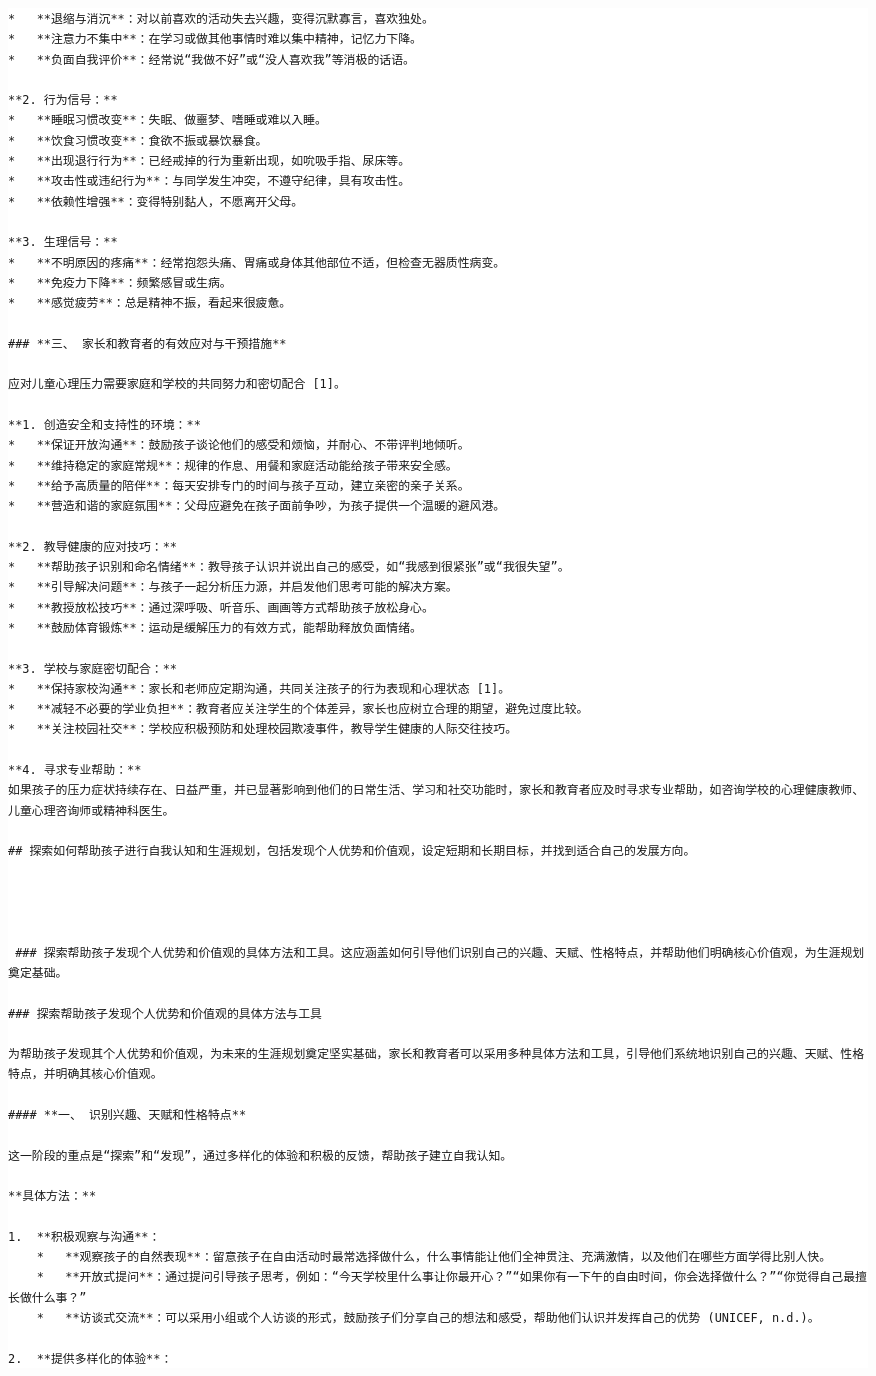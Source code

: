 ```
*   **退缩与消沉**：对以前喜欢的活动失去兴趣，变得沉默寡言，喜欢独处。
*   **注意力不集中**：在学习或做其他事情时难以集中精神，记忆力下降。
*   **负面自我评价**：经常说“我做不好”或“没人喜欢我”等消极的话语。

**2. 行为信号：**
*   **睡眠习惯改变**：失眠、做噩梦、嗜睡或难以入睡。
*   **饮食习惯改变**：食欲不振或暴饮暴食。
*   **出现退行行为**：已经戒掉的行为重新出现，如吮吸手指、尿床等。
*   **攻击性或违纪行为**：与同学发生冲突，不遵守纪律，具有攻击性。
*   **依赖性增强**：变得特别黏人，不愿离开父母。

**3. 生理信号：**
*   **不明原因的疼痛**：经常抱怨头痛、胃痛或身体其他部位不适，但检查无器质性病变。
*   **免疫力下降**：频繁感冒或生病。
*   **感觉疲劳**：总是精神不振，看起来很疲惫。

### **三、 家长和教育者的有效应对与干预措施**

应对儿童心理压力需要家庭和学校的共同努力和密切配合 [1]。

**1. 创造安全和支持性的环境：**
*   **保证开放沟通**：鼓励孩子谈论他们的感受和烦恼，并耐心、不带评判地倾听。
*   **维持稳定的家庭常规**：规律的作息、用餐和家庭活动能给孩子带来安全感。
*   **给予高质量的陪伴**：每天安排专门的时间与孩子互动，建立亲密的亲子关系。
*   **营造和谐的家庭氛围**：父母应避免在孩子面前争吵，为孩子提供一个温暖的避风港。

**2. 教导健康的应对技巧：**
*   **帮助孩子识别和命名情绪**：教导孩子认识并说出自己的感受，如“我感到很紧张”或“我很失望”。
*   **引导解决问题**：与孩子一起分析压力源，并启发他们思考可能的解决方案。
*   **教授放松技巧**：通过深呼吸、听音乐、画画等方式帮助孩子放松身心。
*   **鼓励体育锻炼**：运动是缓解压力的有效方式，能帮助释放负面情绪。

**3. 学校与家庭密切配合：**
*   **保持家校沟通**：家长和老师应定期沟通，共同关注孩子的行为表现和心理状态 [1]。
*   **减轻不必要的学业负担**：教育者应关注学生的个体差异，家长也应树立合理的期望，避免过度比较。
*   **关注校园社交**：学校应积极预防和处理校园欺凌事件，教导学生健康的人际交往技巧。

**4. 寻求专业帮助：**
如果孩子的压力症状持续存在、日益严重，并已显著影响到他们的日常生活、学习和社交功能时，家长和教育者应及时寻求专业帮助，如咨询学校的心理健康教师、儿童心理咨询师或精神科医生。

## 探索如何帮助孩子进行自我认知和生涯规划，包括发现个人优势和价值观，设定短期和长期目标，并找到适合自己的发展方向。



 
 ### 探索帮助孩子发现个人优势和价值观的具体方法和工具。这应涵盖如何引导他们识别自己的兴趣、天赋、性格特点，并帮助他们明确核心价值观，为生涯规划奠定基础。

### 探索帮助孩子发现个人优势和价值观的具体方法与工具

为帮助孩子发现其个人优势和价值观，为未来的生涯规划奠定坚实基础，家长和教育者可以采用多种具体方法和工具，引导他们系统地识别自己的兴趣、天赋、性格特点，并明确其核心价值观。

#### **一、 识别兴趣、天赋和性格特点**

这一阶段的重点是“探索”和“发现”，通过多样化的体验和积极的反馈，帮助孩子建立自我认知。

**具体方法：**

1.  **积极观察与沟通**：
    *   **观察孩子的自然表现**：留意孩子在自由活动时最常选择做什么，什么事情能让他们全神贯注、充满激情，以及他们在哪些方面学得比别人快。
    *   **开放式提问**：通过提问引导孩子思考，例如：“今天学校里什么事让你最开心？”“如果你有一下午的自由时间，你会选择做什么？”“你觉得自己最擅长做什么事？”
    *   **访谈式交流**：可以采用小组或个人访谈的形式，鼓励孩子们分享自己的想法和感受，帮助他们认识并发挥自己的优势 (UNICEF, n.d.)。

2.  **提供多样化的体验**：
```